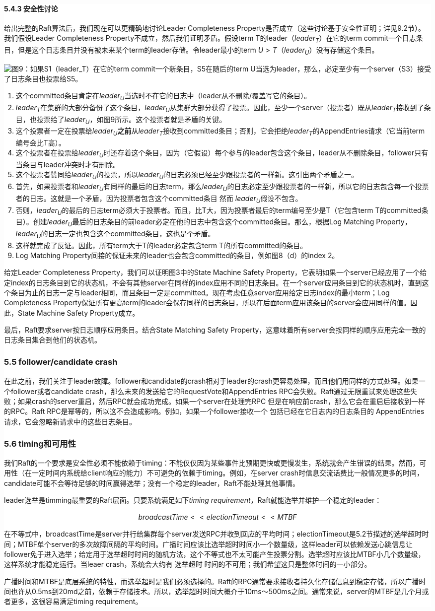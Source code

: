 #### 5.4.3 安全性讨论

给出完整的Raft算法后，我们现在可以更精确地讨论Leader Completeness Property是否成立（这些讨论基于安全性证明；详见9.2节）。我们假设Leader Completeness Property不成立，然后我们证明矛盾。假设term T的leader（$leader_T$）在它的term commit一个日志条目，但是这个日志条目并没有被未来某个term的leader存储。令leader最小的term $U > T$（$leader_U$）没有存储这个条目。

![图9：如果S1（$leader_T$）在它的term commit一个新条目，S5在随后的term U当选为leader，那么，必定至少有一个server（S3）接受了日志条目也投票给S5。](https://engineers-cool-1251518258.cos.ap-chengdu.myqcloud.com/Raft_P9.png ':size=45%')

1. 这个committed条目肯定在$leader_U$当选时不在它的日志中（leader从不删除/覆盖写它的条目）。
2. $leader_T$在集群的大部分备份了这个条目，$leader_U$从集群大部分获得了投票。因此，至少一个server（投票者）既从$leader_T$接收到了条目，也投票给了$leader_U$，如图9所示。这个投票者就是矛盾的关键。
3. 这个投票者一定在投票给$leader_U$**之前**从$leader_T$接收到committed条目；否则，它会拒绝$leader_T$的AppendEntries请求（它当前term编号会比T高）。
4. 这个投票者在投票给$leader_U$时还存着这个条目，因为（它假设）每个参与的leader包含这个条目，leader从不删除条目，follower只有当条目与leader冲突时才有删除。
5. 这个投票者赞同给$leader_U$的投票，所以$leader_U$的日志必须已经至少跟投票者的一样新。这引出两个矛盾之一。
6. 首先，如果投票者和$leader_U$有同样的最后的日志term，那么$leader_U$的日志必定至少跟投票者的一样新，所以它的日志包含每一个投票者的日志。这就是一个矛盾，因为投票者包含这个committed条目 然而 $leader_U$假设不包含。
7. 否则，$leader_U$的最后的日志term必须大于投票者。而且，比T大，因为投票者最后的term编号至少是T（它包含term T的committed条目）。创建$leader_U$最后的日志条目的前leader必定在他的日志中包含这个committed条目。那么，根据Log Matching Property，$leader_U$的日志一定也包含这个committed条目，这也是个矛盾。
8. 这样就完成了反证。因此，所有term大于T的leader必定包含term T的所有committed的条目。
9. Log Matching Property间接的保证未来的leader也会包含committed的条目，例如图8（d）的index 2。

给定Leader Completeness Property，我们可以证明图3中的State Machine Safety Property，它表明如果一个server已经应用了一个给定index的日志条目到它的状态机，不会有其他server在同样的index应用不同的日志条目。在一个server应用条目到它的状态机时，直到这个条目为止的日志一定与leader相同，而且条目一定是committed。现在考虑任意server应用给定日志index的最小term；Log Completeness Property保证所有更高term的leader会保存同样的日志条目，所以在后面term应用该条目的server会应用同样的值。因此，State Machine Safety Property成立。

最后，Raft要求server按日志顺序应用条目。结合State Matching Safety Property，这意味着所有server会按同样的顺序应用完全一致的日志条目集合到他们的状态机。

### 5.5 follower/candidate crash

在此之前，我们关注于leader故障。follower和candidate的crash相对于leader的crash更容易处理，而且他们用同样的方式处理。如果一个follower或者candidate crash，那么未来的发送给它的RequestVote和AppendEntries RPC会失败。Raft通过无限重试来处理这些失败；如果crash的server重启，然后RPC就会成功完成。如果一个server在处理完RPC 但是在响应前crash，那么它会在重启后接收到一样的RPC。Raft RPC是幂等的，所以这不会造成影响。例如，如果一个follower接收一个 包括已经在它日志内的日志条目的 AppendEntries请求，它会忽略新请求中的这些日志条目。

### 5.6 timing和可用性

我们Raft的一个要求是安全性必须不能依赖于timing：不能仅仅因为某些事件比预期更快或更慢发生，系统就会产生错误的结果。然而，可用性（在一定时间内系统给client响应的能力）不可避免的依赖于timing。例如，在server crash时信息交流话费比一般情况更多的时间，candidate可能不会等待足够的时间赢得选举；没有一个稳定的leader，Raft不能处理其他事情。

leader选举是timming最重要的Raft层面。只要系统满足如下*timing requirement*，Raft就能选举并维护一个稳定的leader：

$$
broadcastTime << electionTimeout << MTBF
$$

在不等式中，broadcastTime是server并行给集群每个server发送RPC并收到回应的平均时间；electionTimeout是5.2节描述的选举超时时间；MTBF单个server的多次故障间隔的平均时间。广播时间应该比选举超时时间小一个数量级，这样leader可以依赖发送心跳信息让follower免于进入选举；给定用于选举超时时间的随机方法，这个不等式也不太可能产生投票分割。选举超时应该比MTBF小几个数量级，这样系统才能稳定运行。当leaer crash，系统会大约有 选举超时 时间的不可用；我们希望这只是整体时间的一小部分。

广播时间和MTBF是底层系统的特性，而选举超时是我们必须选择的。Raft的RPC通常要求接收者持久化存储信息到稳定存储，所以广播时间也许从0.5ms到20md之前，依赖于存储技术。所以，选举超时时间大概介于10ms～500ms之间。通常来说，server的MTBF是几个月或者更多，这很容易满足timing requirement。
